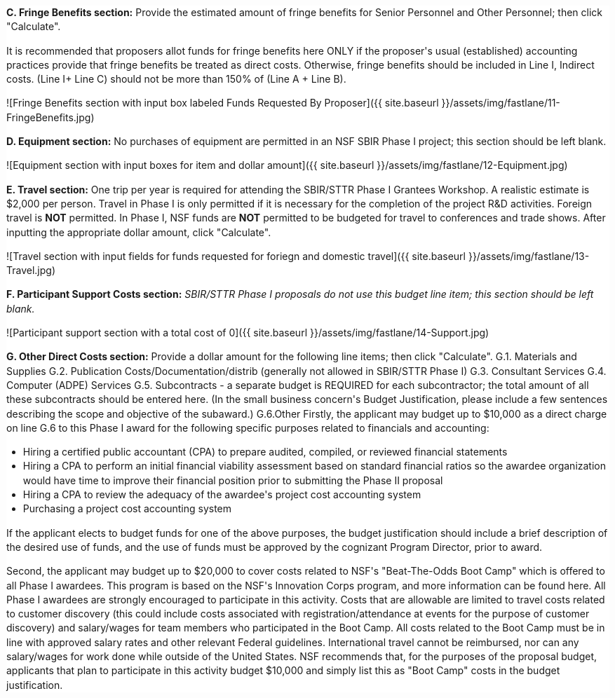 **C. Fringe Benefits section:** Provide the estimated amount of fringe benefits for Senior Personnel and Other Personnel; then click "Calculate".

It is recommended that proposers allot funds for fringe benefits here ONLY if the proposer's usual (established) accounting practices provide that fringe benefits be treated as direct costs. Otherwise, fringe benefits should be included in Line I, Indirect costs. (Line I+ Line C) should not be more than 150% of (Line A + Line B).

![Fringe Benefits section with input box labeled Funds Requested By Proposer]({{ site.baseurl }}/assets/img/fastlane/11-FringeBenefits.jpg)

**D. Equipment section:** No purchases of equipment are permitted in an NSF SBIR Phase I project; this section should be left blank.

![Equipment section with input boxes for item and dollar amount]({{ site.baseurl }}/assets/img/fastlane/12-Equipment.jpg)

**E. Travel section:** One trip per year is required for attending the SBIR/STTR Phase I Grantees Workshop. A realistic estimate is $2,000 per person. Travel in Phase I is only permitted if it is necessary for the completion of the project R&D activities. Foreign travel is **NOT** permitted. In Phase I, NSF funds are **NOT** permitted to be budgeted for travel to conferences and trade shows. After inputting the appropriate dollar amount, click "Calculate".

![Travel section with input fields for funds requested for foriegn and domestic travel]({{ site.baseurl }}/assets/img/fastlane/13-Travel.jpg)

**F. Participant Support Costs section:** _SBIR/STTR Phase I proposals do not use this budget line item; this section should be left blank._

![Participant support section with a total cost of 0]({{ site.baseurl }}/assets/img/fastlane/14-Support.jpg)

**G. Other Direct Costs section:** Provide a dollar amount for the following line items; then click "Calculate".
  G.1. Materials and Supplies
  G.2. Publication Costs/Documentation/distrib (generally not allowed in SBIR/STTR Phase I)
  G.3. Consultant Services
  G.4. Computer (ADPE) Services
  G.5. Subcontracts - a separate budget is REQUIRED for each subcontractor; the total amount of all these subcontracts should be entered here. (In the small business concern's Budget Justification, please include a few sentences describing the scope and objective of the subaward.)
  G.6.Other
  Firstly, the applicant may budget up to $10,000 as a direct charge on line G.6 to this Phase I award for the following specific purposes related to financials and accounting:
  * Hiring a certified public accountant (CPA) to prepare audited, compiled, or reviewed financial statements
  * Hiring a CPA to perform an initial financial viability assessment based on standard financial ratios so the awardee organization would have time to improve their financial position prior to submitting the Phase II proposal
  * Hiring a CPA to review the adequacy of the awardee's project cost accounting system
  * Purchasing a project cost accounting system

If the applicant elects to budget funds for one of the above purposes, the budget justification should include a brief description of the desired use of funds, and the use of funds must be approved by the cognizant Program Director, prior to award.

Second, the applicant may budget up to $20,000 to cover costs related to NSF's "Beat-The-Odds Boot Camp" which is offered to all Phase I awardees.
This program is based on the NSF's Innovation Corps program, and more information can be found here. All Phase I awardees are strongly encouraged to participate in this activity. Costs that are allowable are limited to travel costs related to customer discovery (this could include costs associated with registration/attendance at events for the purpose of customer discovery) and salary/wages for team members who participated in the Boot Camp. All costs related to the Boot Camp must be in line with approved salary rates and other relevant Federal guidelines. International travel cannot be reimbursed, nor can any salary/wages for work done while outside of the United States. NSF recommends that, for the purposes of the proposal budget, applicants that plan to participate in this activity budget $10,000 and simply list this as "Boot Camp" costs in the budget justification.
